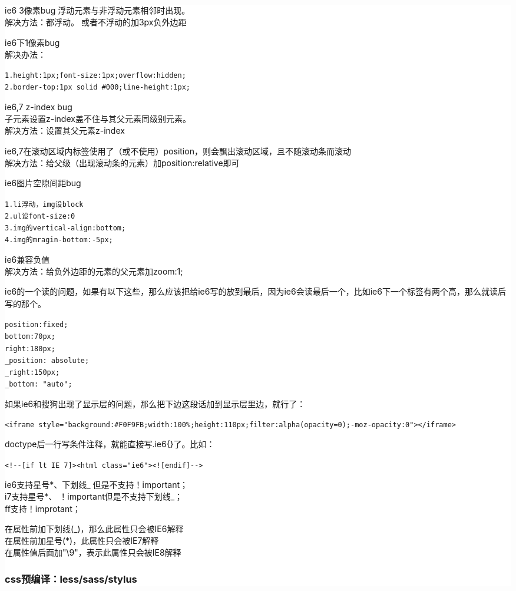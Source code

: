 ie6 3像素bug 浮动元素与非浮动元素相邻时出现。   
解决方法：都浮动。 或者不浮动的加3px负外边距   
   
ie6下1像素bug    
解决办法：    

```
1.height:1px;font-size:1px;overflow:hidden;
2.border-top:1px solid #000;line-height:1px;
```   
   
ie6,7 z-index bug    
子元素设置z-index盖不住与其父元素同级别元素。    
解决方法：设置其父元素z-index      
    
ie6,7在滚动区域内标签使用了（或不使用）position，则会飘出滚动区域，且不随滚动条而滚动    
解决方法：给父级（出现滚动条的元素）加position:relative即可    
    
ie6图片空隙间距bug    

```
1.li浮动，img设block
2.ul设font-size:0
3.img的vertical-align:bottom;
4.img的mragin-bottom:-5px;
```   
   
ie6兼容负值    
解决方法：给负外边距的元素的父元素加zoom:1;   
    
ie6的一个读的问题，如果有以下这些，那么应该把给ie6写的放到最后，因为ie6会读最后一个，比如ie6下一个标签有两个高，那么就读后写的那个。    

```
position:fixed;
bottom:70px;
right:180px;
_position: absolute;
_right:150px;
_bottom: "auto";
```   
   
如果ie6和搜狗出现了显示层的问题，那么把下边这段话加到显示层里边，就行了：     

`<iframe style="background:#F0F9FB;width:100%;height:110px;filter:alpha(opacity=0);-moz-opacity:0"></iframe>`    
    
doctype后一行写条件注释，就能直接写.ie6{}了。比如：         

`<!--[if lt IE 7]><html class="ie6"><![endif]-->`      
    
ie6支持星号*、下划线_ 但是不支持！important；     
i7支持星号*、 ！important但是不支持下划线_；    
ff支持！improtant；    
    
在属性前加下划线(_)，那么此属性只会被IE6解释     
在属性前加星号(*)，此属性只会被IE7解释    
在属性值后面加"\9"，表示此属性只会被IE8解释      

<h3 id="13">css预编译：less/sass/stylus</h3>                 
